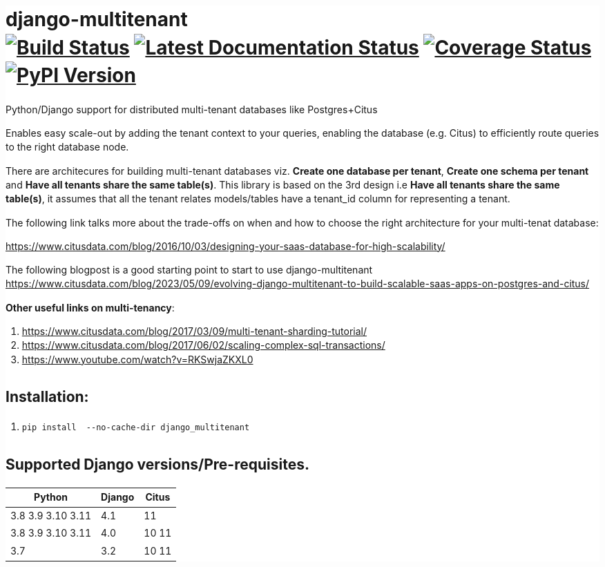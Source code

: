 # django-multitenant <br>[![Build Status](https://github.com/citusdata/django-multitenant/actions/workflows/django-multitenant-tests.yml/badge.svg)](https://github.com/citusdata/django-multitenant/actions/workflows/django-multitenant-tests.yml) [![Latest Documentation Status](https://readthedocs.org/projects/django-multitenant/badge/?version=latest)](https://django-multitenant.readthedocs.io/en/latest/?badge=latest)  [![Coverage Status](https://codecov.io/gh/citusdata/django-multitenant/branch/main/graph/badge.svg?token=taRgoSgHUw)](https://codecov.io/gh/citusdata/django-multitenant) [![PyPI Version](https://badge.fury.io/py/django-multitenant.svg)](https://badge.fury.io/py/django-multitenant)

Python/Django support for distributed multi-tenant databases like Postgres+Citus

Enables easy scale-out by adding the tenant context to your queries, enabling the database (e.g. Citus) to efficiently route queries to the right database node.

There are architecures for building multi-tenant databases viz. **Create one database per tenant**, **Create one schema per tenant** and **Have all tenants share the same table(s)**. This library is based on the 3rd design i.e **Have all tenants share the same table(s)**, it assumes that all the tenant relates models/tables have a tenant_id column for representing a tenant.

The following link talks more about the trade-offs on when and how to choose the right architecture for your multi-tenat database:

https://www.citusdata.com/blog/2016/10/03/designing-your-saas-database-for-high-scalability/

The following blogpost is a good starting point to start to use django-multitenant
https://www.citusdata.com/blog/2023/05/09/evolving-django-multitenant-to-build-scalable-saas-apps-on-postgres-and-citus/

**Other useful links on multi-tenancy**:
1. https://www.citusdata.com/blog/2017/03/09/multi-tenant-sharding-tutorial/
1. https://www.citusdata.com/blog/2017/06/02/scaling-complex-sql-transactions/
1. https://www.youtube.com/watch?v=RKSwjaZKXL0


## Installation:
1. `pip install  --no-cache-dir django_multitenant`

## Supported Django versions/Pre-requisites.

| Python                | Django        |Citus          |
| ----------------------| --------------|---------------|
| 3.8 3.9 3.10 3.11     | 4.1           | 11            |
| 3.8 3.9 3.10 3.11     | 4.0           | 10  11        |
| 3.7                   | 3.2           | 10  11        |



